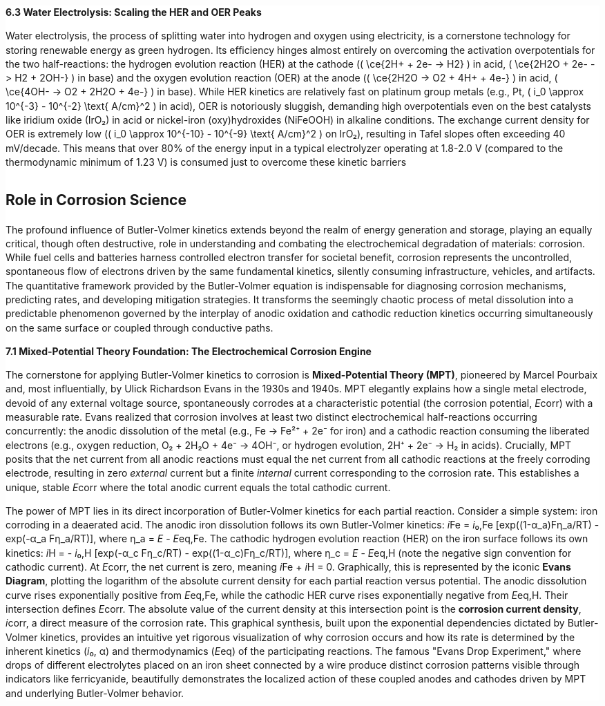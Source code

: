 **6.3 Water Electrolysis: Scaling the HER and OER Peaks**

Water electrolysis, the process of splitting water into hydrogen and oxygen using electricity, is a cornerstone technology for storing renewable energy as green hydrogen. Its efficiency hinges almost entirely on overcoming the activation overpotentials for the two half-reactions: the hydrogen evolution reaction (HER) at the cathode (\( \ce{2H+ + 2e- -> H2} \) in acid, \( \ce{2H2O + 2e- -> H2 + 2OH-} \) in base) and the oxygen evolution reaction (OER) at the anode (\( \ce{2H2O -> O2 + 4H+ + 4e-} \) in acid, \( \ce{4OH- -> O2 + 2H2O + 4e-} \) in base). While HER kinetics are relatively fast on platinum group metals (e.g., Pt, \( i_0 \approx 10^{-3} - 10^{-2} \text{ A/cm}^2 \) in acid), OER is notoriously sluggish, demanding high overpotentials even on the best catalysts like iridium oxide (IrO₂) in acid or nickel-iron (oxy)hydroxides (NiFeOOH) in alkaline conditions. The exchange current density for OER is extremely low (\( i_0 \approx 10^{-10} - 10^{-9} \text{ A/cm}^2 \) on IrO₂), resulting in Tafel slopes often exceeding 40 mV/decade. This means that over 80% of the energy input in a typical electrolyzer operating at 1.8-2.0 V (compared to the thermodynamic minimum of 1.23 V) is consumed just to overcome these kinetic barriers

## Role in Corrosion Science

The profound influence of Butler-Volmer kinetics extends beyond the realm of energy generation and storage, playing an equally critical, though often destructive, role in understanding and combating the electrochemical degradation of materials: corrosion. While fuel cells and batteries harness controlled electron transfer for societal benefit, corrosion represents the uncontrolled, spontaneous flow of electrons driven by the same fundamental kinetics, silently consuming infrastructure, vehicles, and artifacts. The quantitative framework provided by the Butler-Volmer equation is indispensable for diagnosing corrosion mechanisms, predicting rates, and developing mitigation strategies. It transforms the seemingly chaotic process of metal dissolution into a predictable phenomenon governed by the interplay of anodic oxidation and cathodic reduction kinetics occurring simultaneously on the same surface or coupled through conductive paths.

**7.1 Mixed-Potential Theory Foundation: The Electrochemical Corrosion Engine**

The cornerstone for applying Butler-Volmer kinetics to corrosion is **Mixed-Potential Theory (MPT)**, pioneered by Marcel Pourbaix and, most influentially, by Ulick Richardson Evans in the 1930s and 1940s. MPT elegantly explains how a single metal electrode, devoid of any external voltage source, spontaneously corrodes at a characteristic potential (the corrosion potential, *E*corr) with a measurable rate. Evans realized that corrosion involves at least two distinct electrochemical half-reactions occurring concurrently: the anodic dissolution of the metal (e.g., Fe → Fe²⁺ + 2e⁻ for iron) and a cathodic reaction consuming the liberated electrons (e.g., oxygen reduction, O₂ + 2H₂O + 4e⁻ → 4OH⁻, or hydrogen evolution, 2H⁺ + 2e⁻ → H₂ in acids). Crucially, MPT posits that the net current from all anodic reactions must equal the net current from all cathodic reactions at the freely corroding electrode, resulting in zero *external* current but a finite *internal* current corresponding to the corrosion rate. This establishes a unique, stable *E*corr where the total anodic current equals the total cathodic current.

The power of MPT lies in its direct incorporation of Butler-Volmer kinetics for each partial reaction. Consider a simple system: iron corroding in a deaerated acid. The anodic iron dissolution follows its own Butler-Volmer kinetics: *i*Fe = *i*₀,Fe [exp((1-α_a)Fη_a/RT) - exp(-α_a Fη_a/RT)], where η_a = *E* - *E*eq,Fe. The cathodic hydrogen evolution reaction (HER) on the iron surface follows its own kinetics: *i*H = - *i*₀,H [exp(-α_c Fη_c/RT) - exp((1-α_c)Fη_c/RT)], where η_c = *E* - *E*eq,H (note the negative sign convention for cathodic current). At *E*corr, the net current is zero, meaning *i*Fe + *i*H = 0. Graphically, this is represented by the iconic **Evans Diagram**, plotting the logarithm of the absolute current density for each partial reaction versus potential. The anodic dissolution curve rises exponentially positive from *E*eq,Fe, while the cathodic HER curve rises exponentially negative from *E*eq,H. Their intersection defines *E*corr. The absolute value of the current density at this intersection point is the **corrosion current density**, *i*corr, a direct measure of the corrosion rate. This graphical synthesis, built upon the exponential dependencies dictated by Butler-Volmer kinetics, provides an intuitive yet rigorous visualization of why corrosion occurs and how its rate is determined by the inherent kinetics (*i*₀, α) and thermodynamics (*E*eq) of the participating reactions. The famous "Evans Drop Experiment," where drops of different electrolytes placed on an iron sheet connected by a wire produce distinct corrosion patterns visible through indicators like ferricyanide, beautifully demonstrates the localized action of these coupled anodes and cathodes driven by MPT and underlying Butler-Volmer behavior.
